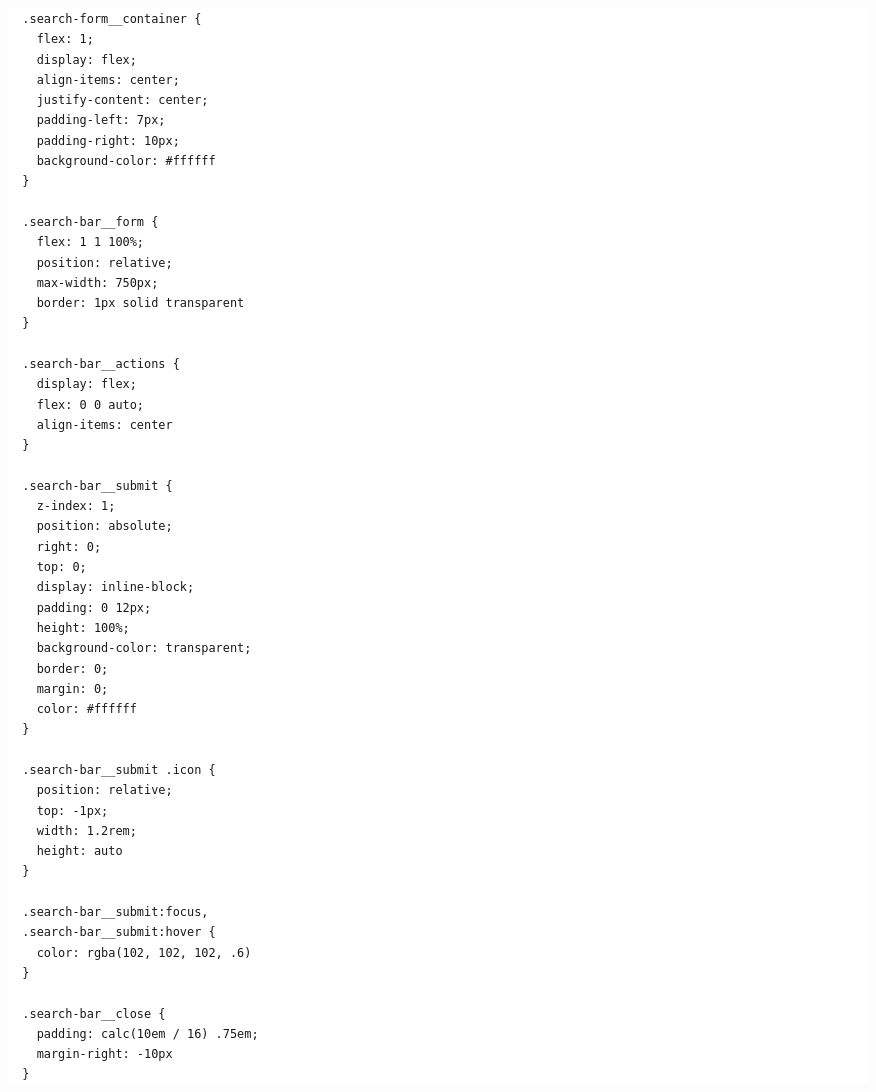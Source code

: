       .search-form__container {
        flex: 1;
        display: flex;
        align-items: center;
        justify-content: center;
        padding-left: 7px;
        padding-right: 10px;
        background-color: #ffffff
      }

      .search-bar__form {
        flex: 1 1 100%;
        position: relative;
        max-width: 750px;
        border: 1px solid transparent
      }

      .search-bar__actions {
        display: flex;
        flex: 0 0 auto;
        align-items: center
      }

      .search-bar__submit {
        z-index: 1;
        position: absolute;
        right: 0;
        top: 0;
        display: inline-block;
        padding: 0 12px;
        height: 100%;
        background-color: transparent;
        border: 0;
        margin: 0;
        color: #ffffff
      }

      .search-bar__submit .icon {
        position: relative;
        top: -1px;
        width: 1.2rem;
        height: auto
      }

      .search-bar__submit:focus,
      .search-bar__submit:hover {
        color: rgba(102, 102, 102, .6)
      }

      .search-bar__close {
        padding: calc(10em / 16) .75em;
        margin-right: -10px
      }
